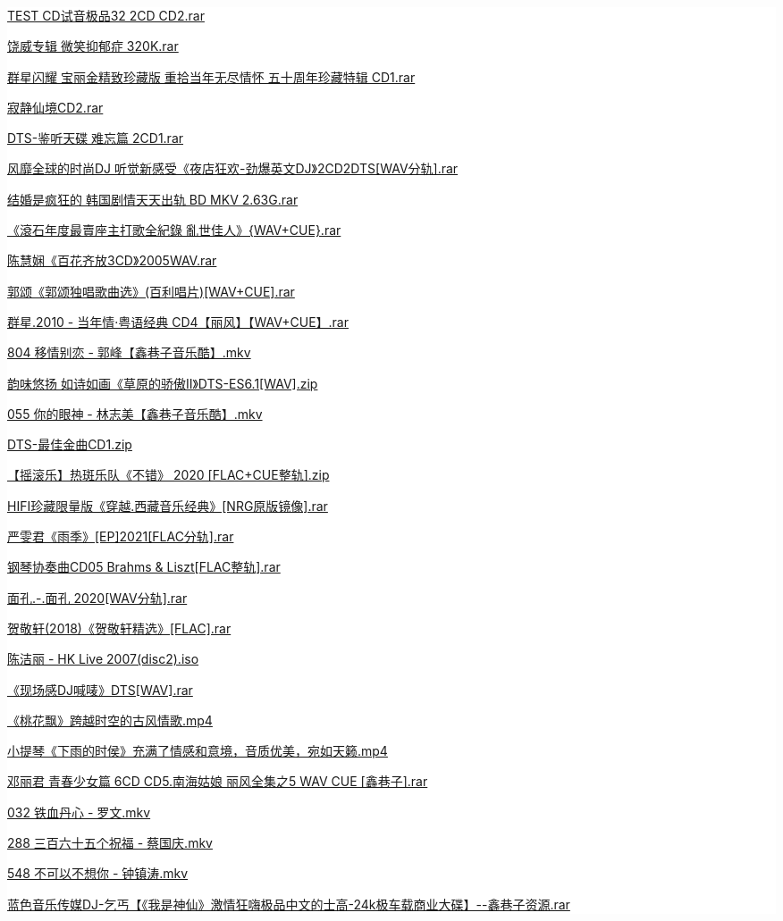 [TEST CD试音极品32 2CD CD2.rar](https://url68.ctfile.com/f/62178868-1435653886-55208c?p=1866)

[饶威专辑 微笑抑郁症 320K.rar](https://url68.ctfile.com/f/62178868-1435654654-6606b7?p=1866)

[群星闪耀 宝丽金精致珍藏版 重拾当年无尽情怀 五十周年珍藏特辑 CD1.rar](https://url68.ctfile.com/f/62178868-1435655422-af56ea?p=1866)

[寂静仙境CD2.rar](https://url68.ctfile.com/f/62178868-1435656190-7f011d?p=1866)

[DTS-鉴听天碟 难忘篇 2CD1.rar](https://url68.ctfile.com/f/62178868-1435657726-b22131?p=1866)

[风靡全球的时尚DJ 听觉新感受《夜店狂欢-劲爆英文DJ》2CD2DTS[WAV分轨].rar](https://url68.ctfile.com/f/62178868-1435592446-f4931b?p=1866)

[结婚是疯狂的 韩国剧情天天出轨 BD MKV 2.63G.rar](https://url68.ctfile.com/f/62178868-1435658494-dcc2f1?p=1866)

[《滾石年度最賣座主打歌全紀錄 亂世佳人》{WAV+CUE}.rar](https://url68.ctfile.com/f/62178868-1435593214-ec08f4?p=1866)

[陈慧娴《百花齐放3CD》2005WAV.rar](https://url68.ctfile.com/f/62178868-1435659262-b5b642?p=1866)

[郭颂《郭颂独唱歌曲选》(百利唱片)[WAV+CUE].rar](https://url68.ctfile.com/f/62178868-1435593982-ab3d2f?p=1866)

[群星.2010 - 当年情·粤语经典 CD4【丽风】【WAV+CUE】.rar](https://url68.ctfile.com/f/62178868-1435594750-5703a5?p=1866)

[804 移情别恋 - 郭峰【鑫巷子音乐酷】.mkv](https://url68.ctfile.com/f/62178868-1435660798-c8dd3d?p=1866)

[韵味悠扬 如诗如画《草原的骄傲Ⅱ》DTS-ES6.1[WAV].zip](https://url68.ctfile.com/f/62178868-1435595518-aba02e?p=1866)

[055 你的眼神 - 林志美【鑫巷子音乐酷】.mkv](https://url68.ctfile.com/f/62178868-1435661566-78c691?p=1866)

[DTS-最佳金曲CD1.zip](https://url68.ctfile.com/f/62178868-1435596286-a0da7d?p=1866)

[【摇滚乐】热斑乐队《不错》 2020 [FLAC+CUE整轨].zip](https://url68.ctfile.com/f/62178868-1435662334-836a58?p=1866)

[HIFI珍藏限量版《穿越.西藏音乐经典》[NRG原版镜像].rar](https://url68.ctfile.com/f/62178868-1435597054-07d294?p=1866)

[严雯君《雨季》[EP]2021[FLAC分轨].rar](https://url68.ctfile.com/f/62178868-1435663102-6a3a11?p=1866)

[钢琴协奏曲CD05 Brahms & Liszt[FLAC整轨].rar](https://url68.ctfile.com/f/62178868-1435597822-890d57?p=1866)

[面孔.-.面孔 2020[WAV分轨].rar](https://url68.ctfile.com/f/62178868-1435663870-ba1aec?p=1866)

[贺敬轩(2018)《贺敬轩精选》[FLAC].rar](https://url68.ctfile.com/f/62178868-1435664638-141b0f?p=1866)

[陈洁丽 - HK Live 2007(disc2).iso](https://url68.ctfile.com/f/62178868-1435599358-aa6e2a?p=1866)

[《现场感DJ喊唛》DTS[WAV].rar](https://url68.ctfile.com/f/62178868-1435600126-cc937f?p=1866)

[《桃花飘》跨越时空的古风情歌.mp4](https://url68.ctfile.com/f/62178868-1435600894-a90d9c?p=1866)

[小提琴《下雨的时侯》充满了情感和意境，音质优美，宛如天籁.mp4](https://url68.ctfile.com/f/62178868-1435601662-d29cdd?p=1866)

[邓丽君 青春少女篇 6CD CD5.南海姑娘 丽风全集之5 WAV CUE [鑫巷子].rar](https://url68.ctfile.com/f/62178868-1435668478-b4a8da?p=1866)

[032 铁血丹心 - 罗文.mkv](https://url68.ctfile.com/f/62178868-1435603198-1cb26c?p=1866)

[288 三百六十五个祝福 - 蔡国庆.mkv](https://url68.ctfile.com/f/62178868-1435603966-0c818e?p=1866)

[548 不可以不想你 - 钟镇涛.mkv](https://url68.ctfile.com/f/62178868-1435604734-19c405?p=1866)

[蓝色音乐传媒DJ-乞丐【《我是神仙》激情狂嗨极品中文的士高-24k极车载商业大碟】--鑫巷子资源.rar](https://url68.ctfile.com/f/62178868-1435670782-ecfd4a?p=1866)
